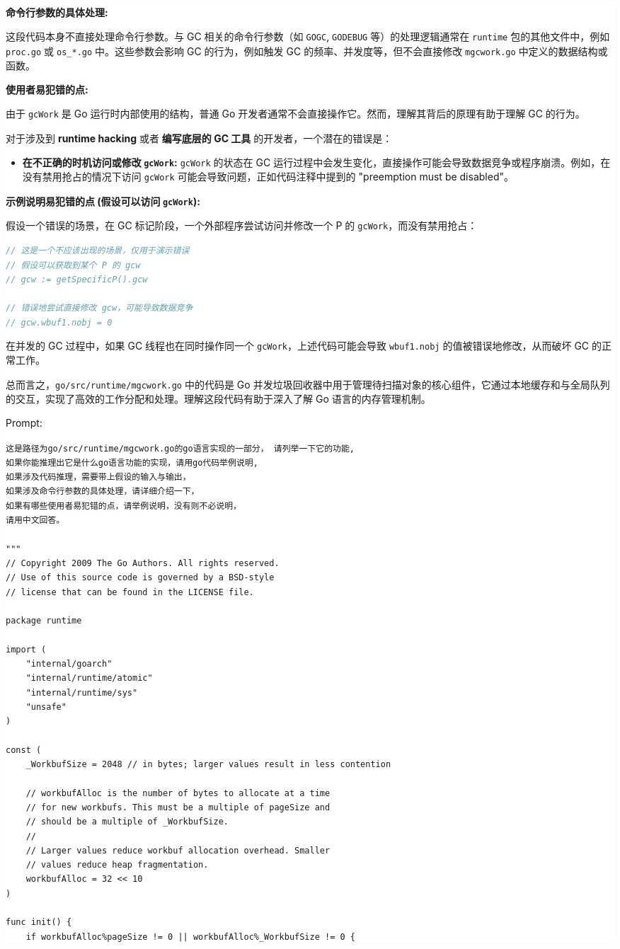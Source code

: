 **命令行参数的具体处理:**

这段代码本身不直接处理命令行参数。与 GC 相关的命令行参数（如 `GOGC`, `GODEBUG` 等）的处理逻辑通常在 `runtime` 包的其他文件中，例如 `proc.go` 或 `os_*.go` 中。这些参数会影响 GC 的行为，例如触发 GC 的频率、并发度等，但不会直接修改 `mgcwork.go` 中定义的数据结构或函数。

**使用者易犯错的点:**

由于 `gcWork` 是 Go 运行时内部使用的结构，普通 Go 开发者通常不会直接操作它。然而，理解其背后的原理有助于理解 GC 的行为。

对于涉及到 **runtime hacking** 或者 **编写底层的 GC 工具** 的开发者，一个潜在的错误是：

- **在不正确的时机访问或修改 `gcWork`:**  `gcWork` 的状态在 GC 运行过程中会发生变化，直接操作可能会导致数据竞争或程序崩溃。例如，在没有禁用抢占的情况下访问 `gcWork` 可能会导致问题，正如代码注释中提到的 "preemption must be disabled"。

**示例说明易犯错的点 (假设可以访问 `gcWork`):**

假设一个错误的场景，在 GC 标记阶段，一个外部程序尝试访问并修改一个 P 的 `gcWork`，而没有禁用抢占：

```go
// 这是一个不应该出现的场景，仅用于演示错误
// 假设可以获取到某个 P 的 gcw
// gcw := getSpecificP().gcw

// 错误地尝试直接修改 gcw，可能导致数据竞争
// gcw.wbuf1.nobj = 0
```

在并发的 GC 过程中，如果 GC 线程也在同时操作同一个 `gcWork`，上述代码可能会导致 `wbuf1.nobj` 的值被错误地修改，从而破坏 GC 的正常工作。

总而言之，`go/src/runtime/mgcwork.go` 中的代码是 Go 并发垃圾回收器中用于管理待扫描对象的核心组件，它通过本地缓存和与全局队列的交互，实现了高效的工作分配和处理。理解这段代码有助于深入了解 Go 语言的内存管理机制。

Prompt: 
```
这是路径为go/src/runtime/mgcwork.go的go语言实现的一部分， 请列举一下它的功能, 　
如果你能推理出它是什么go语言功能的实现，请用go代码举例说明, 
如果涉及代码推理，需要带上假设的输入与输出，
如果涉及命令行参数的具体处理，请详细介绍一下，
如果有哪些使用者易犯错的点，请举例说明，没有则不必说明，
请用中文回答。

"""
// Copyright 2009 The Go Authors. All rights reserved.
// Use of this source code is governed by a BSD-style
// license that can be found in the LICENSE file.

package runtime

import (
	"internal/goarch"
	"internal/runtime/atomic"
	"internal/runtime/sys"
	"unsafe"
)

const (
	_WorkbufSize = 2048 // in bytes; larger values result in less contention

	// workbufAlloc is the number of bytes to allocate at a time
	// for new workbufs. This must be a multiple of pageSize and
	// should be a multiple of _WorkbufSize.
	//
	// Larger values reduce workbuf allocation overhead. Smaller
	// values reduce heap fragmentation.
	workbufAlloc = 32 << 10
)

func init() {
	if workbufAlloc%pageSize != 0 || workbufAlloc%_WorkbufSize != 0 {
```
